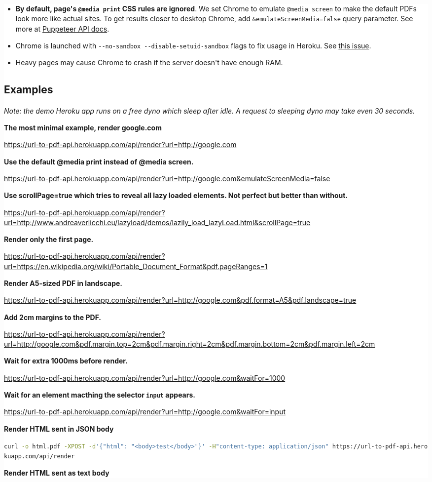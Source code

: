 - **By default, page's `@media print` CSS rules are ignored**. We set Chrome to emulate `@media screen` to make the default PDFs look more like actual sites. To get results closer to desktop Chrome, add `&emulateScreenMedia=false` query parameter. See more at [Puppeteer API docs](https://github.com/GoogleChrome/puppeteer/blob/master/docs/api.md#pagepdfoptions).

- Chrome is launched with `--no-sandbox --disable-setuid-sandbox` flags to fix usage in Heroku. See [this issue](https://github.com/GoogleChrome/puppeteer/issues/290).

- Heavy pages may cause Chrome to crash if the server doesn't have enough RAM.

## Examples

_Note: the demo Heroku app runs on a free dyno which sleep after idle.
A request to sleeping dyno may take even 30 seconds._

**The most minimal example, render google.com**

https://url-to-pdf-api.herokuapp.com/api/render?url=http://google.com

**Use the default @media print instead of @media screen.**

https://url-to-pdf-api.herokuapp.com/api/render?url=http://google.com&emulateScreenMedia=false

**Use scrollPage=true which tries to reveal all lazy loaded elements. Not perfect but better than without.**

https://url-to-pdf-api.herokuapp.com/api/render?url=http://www.andreaverlicchi.eu/lazyload/demos/lazily_load_lazyLoad.html&scrollPage=true

**Render only the first page.**

https://url-to-pdf-api.herokuapp.com/api/render?url=https://en.wikipedia.org/wiki/Portable_Document_Format&pdf.pageRanges=1

**Render A5-sized PDF in landscape.**

https://url-to-pdf-api.herokuapp.com/api/render?url=http://google.com&pdf.format=A5&pdf.landscape=true

**Add 2cm margins to the PDF.**

https://url-to-pdf-api.herokuapp.com/api/render?url=http://google.com&pdf.margin.top=2cm&pdf.margin.right=2cm&pdf.margin.bottom=2cm&pdf.margin.left=2cm

**Wait for extra 1000ms before render.**

https://url-to-pdf-api.herokuapp.com/api/render?url=http://google.com&waitFor=1000

**Wait for an element macthing the selector `input` appears.**

https://url-to-pdf-api.herokuapp.com/api/render?url=http://google.com&waitFor=input

**Render HTML sent in JSON body**

```bash
curl -o html.pdf -XPOST -d'{"html": "<body>test</body>"}' -H"content-type: application/json" https://url-to-pdf-api.herokuapp.com/api/render
```

**Render HTML sent as text body**

